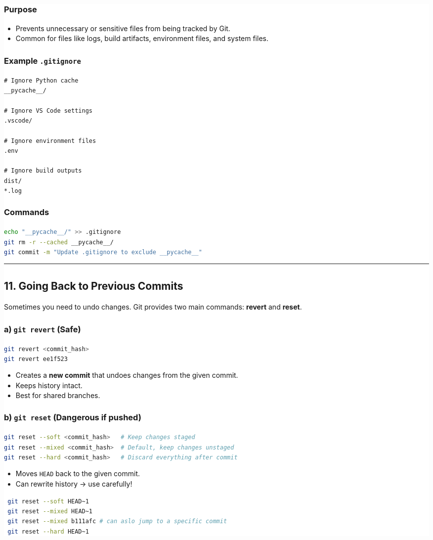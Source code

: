 ### Purpose
- Prevents unnecessary or sensitive files from being tracked by Git.  
- Common for files like logs, build artifacts, environment files, and system files.  

### Example `.gitignore`

```
# Ignore Python cache
__pycache__/

# Ignore VS Code settings
.vscode/

# Ignore environment files
.env

# Ignore build outputs
dist/
*.log
```

### Commands

```bash
echo "__pycache__/" >> .gitignore
git rm -r --cached __pycache__/
git commit -m "Update .gitignore to exclude __pycache__"
```

---

## 11. Going Back to Previous Commits

Sometimes you need to undo changes. Git provides two main commands: **revert** and **reset**.  

### a) `git revert` (Safe)

```bash
git revert <commit_hash>
git revert ee1f523
```

- Creates a **new commit** that undoes changes from the given commit.  
- Keeps history intact.  
- Best for shared branches.  

### b) `git reset` (Dangerous if pushed)

```bash
git reset --soft <commit_hash>   # Keep changes staged
git reset --mixed <commit_hash>  # Default, keep changes unstaged
git reset --hard <commit_hash>   # Discard everything after commit
```
- Moves `HEAD` back to the given commit.  
- Can rewrite history → use carefully!  
```bash
 git reset --soft HEAD~1 
 git reset --mixed HEAD~1
 git reset --mixed b111afc # can aslo jump to a specific commit
 git reset --hard HEAD~1
```
